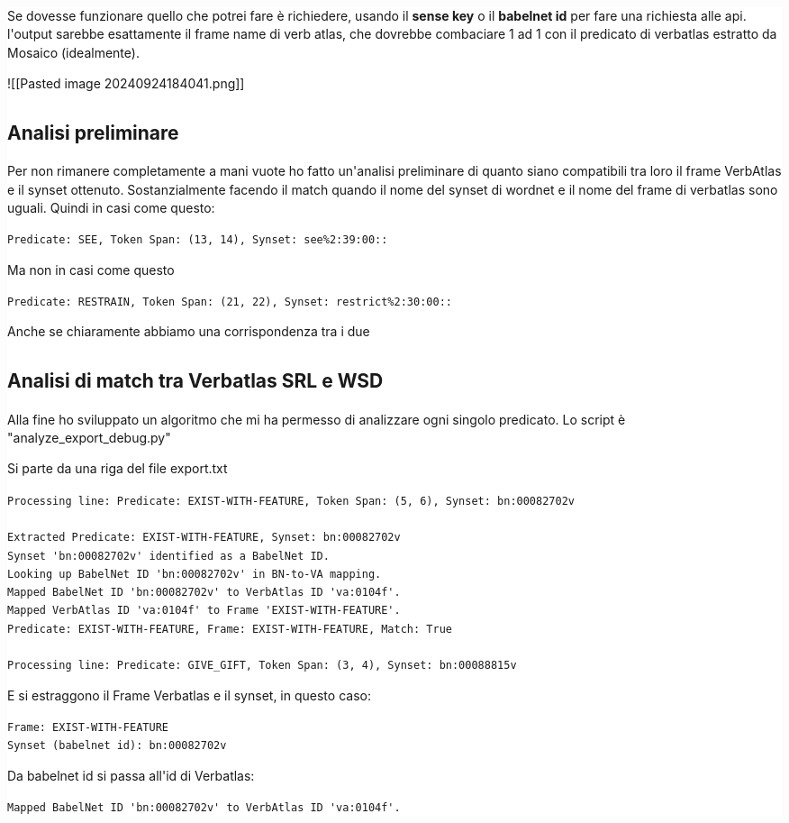 Se dovesse funzionare quello che potrei fare è richiedere, usando il **sense key** o il **babelnet id** per fare una richiesta alle api. l'output sarebbe esattamente il frame name di verb atlas, che dovrebbe combaciare 1 ad 1 con il predicato di verbatlas estratto da Mosaico (idealmente).

![[Pasted image 20240924184041.png]]

## Analisi preliminare

Per non rimanere completamente a mani vuote ho fatto un'analisi preliminare di quanto siano compatibili tra loro il frame VerbAtlas e il synset ottenuto. Sostanzialmente facendo il match quando il nome del synset di wordnet e il nome del frame di verbatlas sono uguali.
Quindi in casi come questo:

```
Predicate: SEE, Token Span: (13, 14), Synset: see%2:39:00::
```

Ma non in casi come questo

```
Predicate: RESTRAIN, Token Span: (21, 22), Synset: restrict%2:30:00::
```

Anche se chiaramente abbiamo una corrispondenza tra i due

## Analisi di match tra Verbatlas SRL e WSD

Alla fine ho sviluppato un algoritmo che mi ha permesso di analizzare ogni singolo predicato.
Lo script è "analyze_export_debug.py"

Si parte da una riga del file export.txt

```
Processing line: Predicate: EXIST-WITH-FEATURE, Token Span: (5, 6), Synset: bn:00082702v

Extracted Predicate: EXIST-WITH-FEATURE, Synset: bn:00082702v
Synset 'bn:00082702v' identified as a BabelNet ID.
Looking up BabelNet ID 'bn:00082702v' in BN-to-VA mapping.
Mapped BabelNet ID 'bn:00082702v' to VerbAtlas ID 'va:0104f'.
Mapped VerbAtlas ID 'va:0104f' to Frame 'EXIST-WITH-FEATURE'.
Predicate: EXIST-WITH-FEATURE, Frame: EXIST-WITH-FEATURE, Match: True

Processing line: Predicate: GIVE_GIFT, Token Span: (3, 4), Synset: bn:00088815v
```

E si estraggono il Frame Verbatlas e il synset, in questo caso:

```
Frame: EXIST-WITH-FEATURE
Synset (babelnet id): bn:00082702v 
```

Da babelnet id si passa all'id di Verbatlas:

```
Mapped BabelNet ID 'bn:00082702v' to VerbAtlas ID 'va:0104f'.
```
